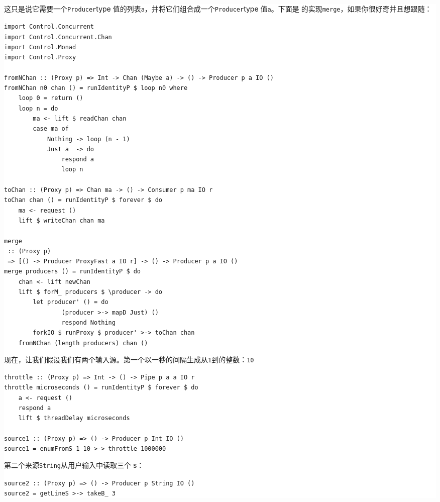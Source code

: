 这只是说它需要一个`Producer`type 值的列表`a`，并将它们组合成一个`Producer`type 值`a`。下面是 的实现`merge`，如果你很好奇并且想跟随：

```
import Control.Concurrent
import Control.Concurrent.Chan
import Control.Monad
import Control.Proxy

fromNChan :: (Proxy p) => Int -> Chan (Maybe a) -> () -> Producer p a IO ()
fromNChan n0 chan () = runIdentityP $ loop n0 where
    loop 0 = return ()
    loop n = do
        ma <- lift $ readChan chan
        case ma of
            Nothing -> loop (n - 1)
            Just a  -> do
                respond a
                loop n

toChan :: (Proxy p) => Chan ma -> () -> Consumer p ma IO r
toChan chan () = runIdentityP $ forever $ do
    ma <- request ()
    lift $ writeChan chan ma

merge
 :: (Proxy p)
 => [() -> Producer ProxyFast a IO r] -> () -> Producer p a IO ()
merge producers () = runIdentityP $ do
    chan <- lift newChan
    lift $ forM_ producers $ \producer -> do
        let producer' () = do
                (producer >-> mapD Just) ()
                respond Nothing
        forkIO $ runProxy $ producer' >-> toChan chan
    fromNChan (length producers) chan () 
```

现在，让我们假设我们有两个输入源。第一个以一秒的间隔生成从`1`到的整数：`10`

```
throttle :: (Proxy p) => Int -> () -> Pipe p a a IO r
throttle microseconds () = runIdentityP $ forever $ do
    a <- request ()
    respond a
    lift $ threadDelay microseconds

source1 :: (Proxy p) => () -> Producer p Int IO ()
source1 = enumFromS 1 10 >-> throttle 1000000 
```

第二个来源`String`从用户输入中读取三个 s：

```
source2 :: (Proxy p) => () -> Producer p String IO ()
source2 = getLineS >-> takeB_ 3 
```
